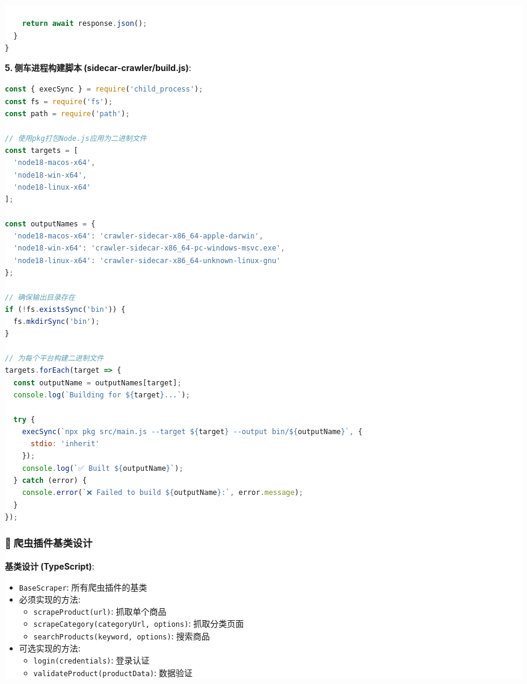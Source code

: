 ```typescript

    return await response.json();
  }
}
```

**5. 侧车进程构建脚本 (sidecar-crawler/build.js)**:

```javascript
const { execSync } = require('child_process');
const fs = require('fs');
const path = require('path');

// 使用pkg打包Node.js应用为二进制文件
const targets = [
  'node18-macos-x64',
  'node18-win-x64', 
  'node18-linux-x64'
];

const outputNames = {
  'node18-macos-x64': 'crawler-sidecar-x86_64-apple-darwin',
  'node18-win-x64': 'crawler-sidecar-x86_64-pc-windows-msvc.exe',
  'node18-linux-x64': 'crawler-sidecar-x86_64-unknown-linux-gnu'
};

// 确保输出目录存在
if (!fs.existsSync('bin')) {
  fs.mkdirSync('bin');
}

// 为每个平台构建二进制文件
targets.forEach(target => {
  const outputName = outputNames[target];
  console.log(`Building for ${target}...`);
  
  try {
    execSync(`npx pkg src/main.js --target ${target} --output bin/${outputName}`, {
      stdio: 'inherit'
    });
    console.log(`✅ Built ${outputName}`);
  } catch (error) {
    console.error(`❌ Failed to build ${outputName}:`, error.message);
  }
});
```

### 🎯 爬虫插件基类设计

**基类设计 (TypeScript)**:
- `BaseScraper`: 所有爬虫插件的基类
- 必须实现的方法:
  - `scrapeProduct(url)`: 抓取单个商品
  - `scrapeCategory(categoryUrl, options)`: 抓取分类页面
  - `searchProducts(keyword, options)`: 搜索商品
- 可选实现的方法:
  - `login(credentials)`: 登录认证
  - `validateProduct(productData)`: 数据验证
